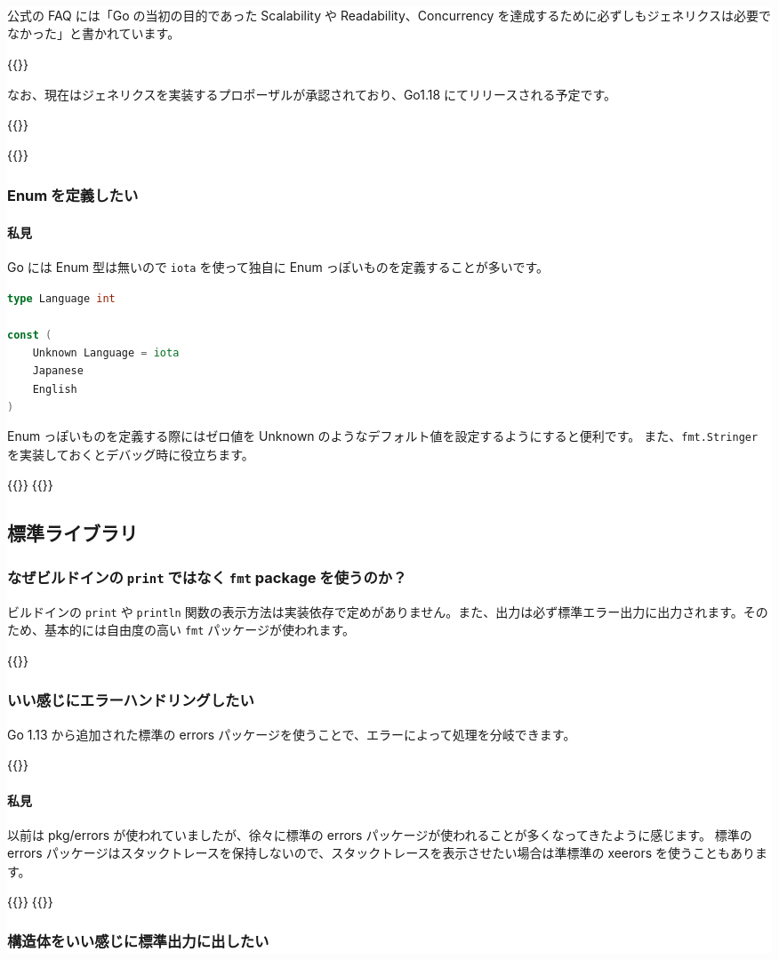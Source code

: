 公式の FAQ には「Go の当初の目的であった Scalability や Readability、Concurrency を達成するために必ずしもジェネリクスは必要でなかった」と書かれています。

{{<ex-title-link title="Why does Go not have generic types? - Frequently Asked Questions (FAQ) - The Go Programming Language" url="https://golang.org/doc/faq#generics">}}

なお、現在はジェネリクスを実装するプロポーザルが承認されており、Go1.18 にてリリースされる予定です。

{{<ex-link url="https://blog.golang.org/generics-next-step">}}

{{<ex-link url="https://github.com/golang/go/issues/43651">}}

### Enum を定義したい

#### 私見

Go には Enum 型は無いので `iota` を使って独自に Enum っぽいものを定義することが多いです。

```go
type Language int

const (
    Unknown Language = iota
    Japanese
    English
)
```

Enum っぽいものを定義する際にはゼロ値を Unknown のようなデフォルト値を設定するようにすると便利です。
また、`fmt.Stringer` を実装しておくとデバッグ時に役立ちます。

{{<ex-title-link url="https://blog.y-yuki.net/entry/2017/05/09/000000">}}
{{<ex-title-link url="https://qiita.com/cia_rana/items/9d00ce81252ed970f362">}}

## 標準ライブラリ

### なぜビルドインの `print` ではなく `fmt` package を使うのか？

ビルドインの `print` や `println` 関数の表示方法は実装依存で定めがありません。また、出力は必ず標準エラー出力に出力されます。そのため、基本的には自由度の高い `fmt` パッケージが使われます。

{{<ex-title-link url="https://pkg.go.dev/builtin@go1.16.4#print">}}

### いい感じにエラーハンドリングしたい

Go 1.13 から追加された標準の errors パッケージを使うことで、エラーによって処理を分岐できます。

{{<ex-title-link url="https://pkg.go.dev/errors">}}

#### 私見

以前は pkg/errors が使われていましたが、徐々に標準の errors パッケージが使われることが多くなってきたように感じます。
標準の errors パッケージはスタックトレースを保持しないので、スタックトレースを表示させたい場合は準標準の xeerors を使うこともあります。

{{<ex-title-link title="pkg/errors・pkg.go.dev" url="https://pkg.go.dev/github.com/pkg/errors">}}
{{<ex-title-link url="https://pkg.go.dev/golang.org/x/xerrors">}}

### 構造体をいい感じに標準出力に出したい
